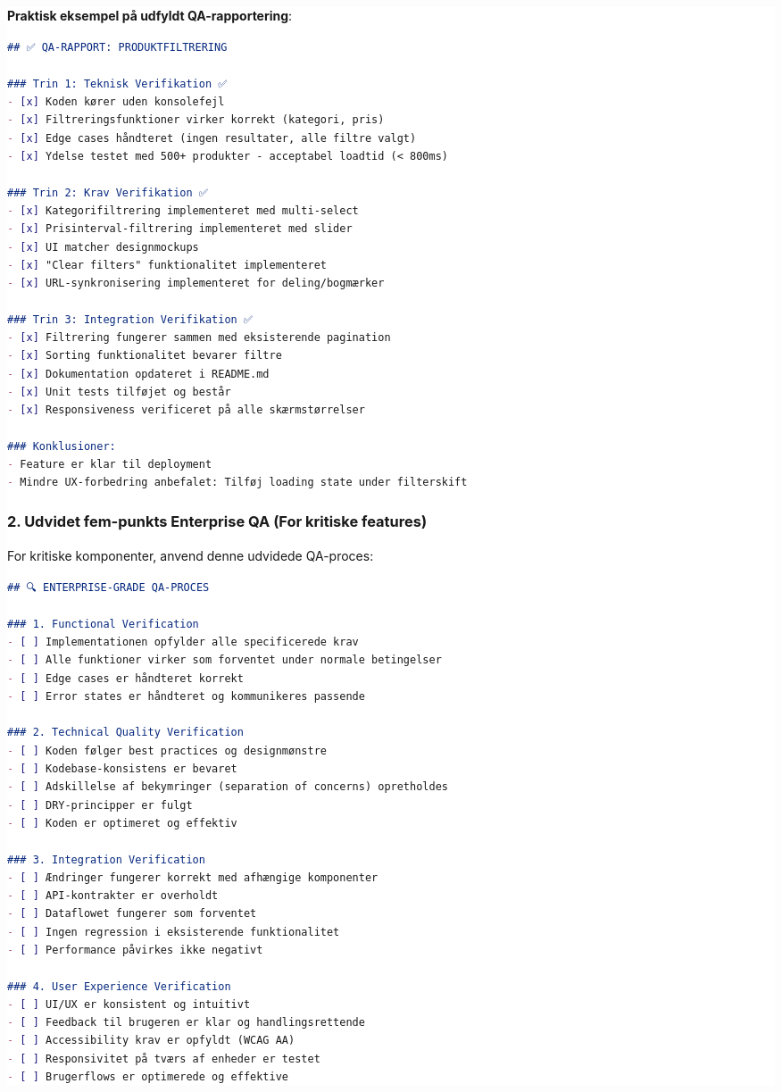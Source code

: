 **Praktisk eksempel på udfyldt QA-rapportering**:

```markdown
## ✅ QA-RAPPORT: PRODUKTFILTRERING

### Trin 1: Teknisk Verifikation ✅
- [x] Koden kører uden konsolefejl
- [x] Filtreringsfunktioner virker korrekt (kategori, pris)
- [x] Edge cases håndteret (ingen resultater, alle filtre valgt)
- [x] Ydelse testet med 500+ produkter - acceptabel loadtid (< 800ms)

### Trin 2: Krav Verifikation ✅
- [x] Kategorifiltrering implementeret med multi-select
- [x] Prisinterval-filtrering implementeret med slider
- [x] UI matcher designmockups
- [x] "Clear filters" funktionalitet implementeret
- [x] URL-synkronisering implementeret for deling/bogmærker

### Trin 3: Integration Verifikation ✅
- [x] Filtrering fungerer sammen med eksisterende pagination
- [x] Sorting funktionalitet bevarer filtre
- [x] Dokumentation opdateret i README.md
- [x] Unit tests tilføjet og består
- [x] Responsiveness verificeret på alle skærmstørrelser

### Konklusioner:
- Feature er klar til deployment
- Mindre UX-forbedring anbefalet: Tilføj loading state under filterskift
```

### 2. Udvidet fem-punkts Enterprise QA (For kritiske features)

For kritiske komponenter, anvend denne udvidede QA-proces:

```markdown
## 🔍 ENTERPRISE-GRADE QA-PROCES

### 1. Functional Verification
- [ ] Implementationen opfylder alle specificerede krav
- [ ] Alle funktioner virker som forventet under normale betingelser
- [ ] Edge cases er håndteret korrekt
- [ ] Error states er håndteret og kommunikeres passende

### 2. Technical Quality Verification
- [ ] Koden følger best practices og designmønstre
- [ ] Kodebase-konsistens er bevaret
- [ ] Adskillelse af bekymringer (separation of concerns) opretholdes 
- [ ] DRY-principper er fulgt
- [ ] Koden er optimeret og effektiv

### 3. Integration Verification
- [ ] Ændringer fungerer korrekt med afhængige komponenter
- [ ] API-kontrakter er overholdt
- [ ] Dataflowet fungerer som forventet
- [ ] Ingen regression i eksisterende funktionalitet
- [ ] Performance påvirkes ikke negativt

### 4. User Experience Verification
- [ ] UI/UX er konsistent og intuitivt
- [ ] Feedback til brugeren er klar og handlingsrettende
- [ ] Accessibility krav er opfyldt (WCAG AA)
- [ ] Responsivitet på tværs af enheder er testet
- [ ] Brugerflows er optimerede og effektive

```